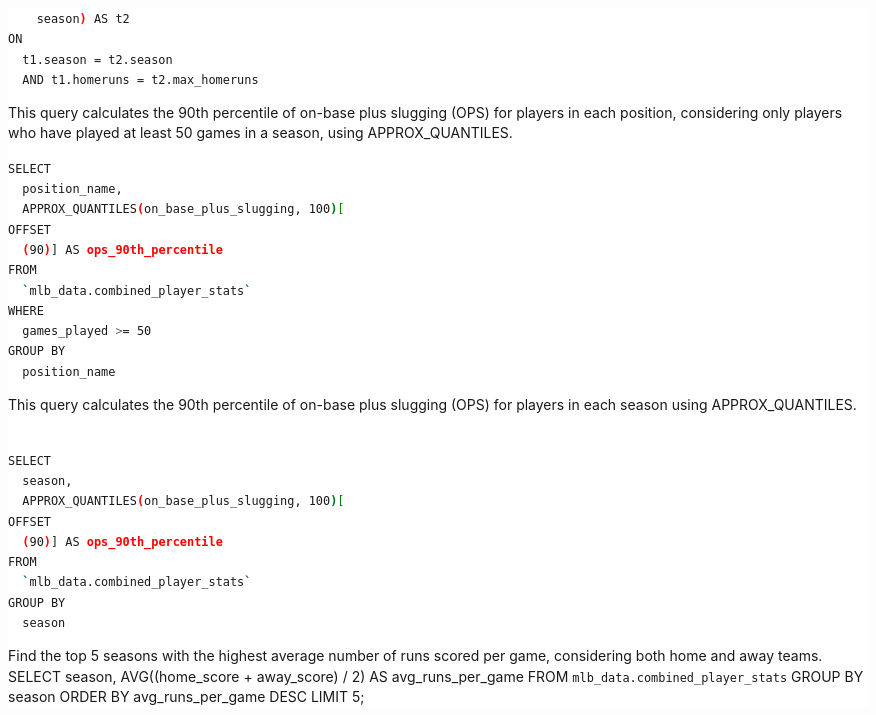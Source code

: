 ```bash
    season) AS t2
ON
  t1.season = t2.season
  AND t1.homeruns = t2.max_homeruns
```



This query calculates the 90th percentile of on-base plus slugging (OPS) for players in each position, considering only players who have played at least 50 games in a season, using APPROX_QUANTILES.
```bash
SELECT
  position_name,
  APPROX_QUANTILES(on_base_plus_slugging, 100)[
OFFSET
  (90)] AS ops_90th_percentile
FROM
  `mlb_data.combined_player_stats`
WHERE
  games_played >= 50
GROUP BY
  position_name
```



This query calculates the 90th percentile of on-base plus slugging (OPS) for players in each season using APPROX_QUANTILES.

```bash

SELECT
  season,
  APPROX_QUANTILES(on_base_plus_slugging, 100)[
OFFSET
  (90)] AS ops_90th_percentile
FROM
  `mlb_data.combined_player_stats`
GROUP BY
  season
  ```


Find the top 5 seasons with the highest average number of runs scored per game, considering both home and away teams.
SELECT
  season,
  AVG((home_score + away_score) / 2) AS avg_runs_per_game
FROM
  `mlb_data.combined_player_stats`
GROUP BY
  season
ORDER BY
  avg_runs_per_game DESC
LIMIT
  5;

